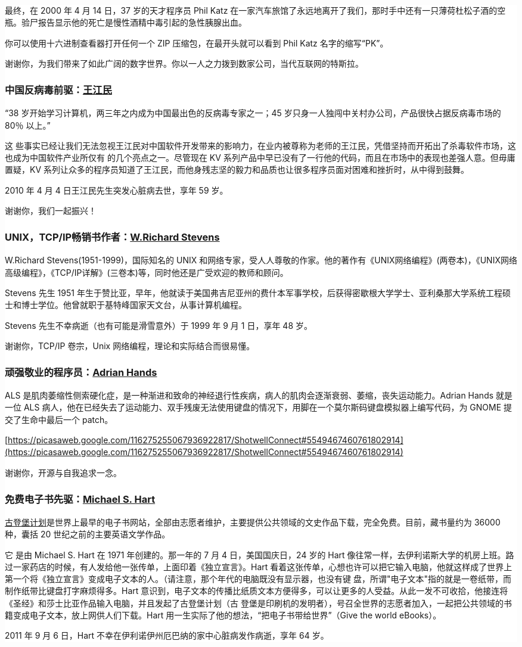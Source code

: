 最终，在 2000 年 4 月 14 日，37 岁的天才程序员 Phil Katz 在一家汽车旅馆了永远地离开了我们，那时手中还有一只薄荷杜松子酒的空瓶。验尸报告显示他的死亡是慢性酒精中毒引起的急性胰腺出血。

你可以使用十六进制查看器打开任何一个 ZIP 压缩包，在最开头就可以看到 Phil Katz 名字的缩写“PK”。

谢谢你，为我们带来了如此广阔的数字世界。你以一人之力拨到数家公司，当代互联网的特斯拉。  

### 中国反病毒前驱：[王江民](http://baike.baidu.com/view/82709.htm)

“38 岁开始学习计算机，两三年之内成为中国最出色的反病毒专家之一；45 岁只身一人独闯中关村办公司，产品很快占据反病毒市场的 80％ 以上。”  
  
这 些事实已经让我们无法忽视王江民对中国软件开发带来的影响力，在业内被尊称为老师的王江民，凭借坚持而开拓出了杀毒软件市场，这也成为中国软件产业所仅有 的几个亮点之一。尽管现在 KV 系列产品中早已没有了一行他的代码，而且在市场中的表现也差强人意。但毋庸置疑，KV 系列让众多的程序员知道了王江民，而他身残志坚的毅力和品质也让很多程序员面对困难和挫折时，从中得到鼓舞。  
  
2010 年 4 月 4 日王江民先生突发心脏病去世，享年 59 岁。

 

谢谢你，我们一起振兴！

  

### UNIX，TCP/IP畅销书作者：[W.Richard Stevens](http://en.wikipedia.org/wiki/W._Richard_Stevens)

W.Richard Stevens(1951-1999)，国际知名的 UNIX 和网络专家，受人人尊敬的作家。他的著作有《UNIX网络编程》(两卷本)，《UNIX网络高级编程》，《TCP/IP详解》(三卷本)等，同时他还是广受欢迎的教师和顾问。  
  
Stevens 先生 1951 年生于赞比亚，早年，他就读于美国弗吉尼亚州的费什本军事学校，后获得密歇根大学学士、亚利桑那大学系统工程硕士和博士学位。他曾就职于基特峰国家天文台，从事计算机编程。  
  
Stevens 先生不幸病逝（也有可能是滑雪意外）于 1999 年 9 月 1 日，享年 48 岁。

 

谢谢你，TCP/IP 卷宗，Unix 网络编程，理论和实际结合而很易懂。

  

### 顽强敬业的程序员：[Adrian Hands](http://blog.ahands.org/)

ALS 是肌肉萎缩性侧索硬化症，是一种渐进和致命的神经退行性疾病，病人的肌肉会逐渐衰弱、萎缩，丧失运动能力。Adrian Hands 就是一位 ALS 病人，他在已经失去了运动能力、双手残废无法使用键盘的情况下，用脚在一个莫尔斯码键盘模拟器上编写代码，为 GNOME 提交了生命中最后一个 patch。  
  
[https://picasaweb.google.com/116275255067936922817/ShotwellConnect#5549467460761802914](https://picasaweb.google.com/116275255067936922817/ShotwellConnect#5549467460761802914)  

谢谢你，开源与自我追求一念。

### 免费电子书先驱：[Michael S. Hart](http://en.wikipedia.org/wiki/Michael_S._Hart)

[古登堡计划](http://www.gutenberg.org/)是世界上最早的电子书网站，全部由志愿者维护，主要提供公共领域的文史作品下载，完全免费。目前，藏书量约为 36000 种，囊括 20 世纪之前的主要英语文学作品。  
  
它 是由 Michael S. Hart 在 1971 年创建的。那一年的 7 月 4 日，美国国庆日，24 岁的 Hart 像往常一样，去伊利诺斯大学的机房上班。路过一家药店的时候，有人发给他一张传单，上面印着《独立宣言》。Hart 看着这张传单，心想也许可以把它输入电脑，他就这样成了世界上第一个将《独立宣言》变成电子文本的人。（请注意，那个年代的电脑既没有显示器，也没有键 盘，所谓"电子文本"指的就是一卷纸带，而制作纸带比键盘打字麻烦得多。Hart 意识到，电子文本的传播比纸质文本方便得多，可以让更多的人受益。从此一发不可收拾，他接连将《圣经》和莎士比亚作品输入电脑，并且发起了古登堡计划（古 登堡是印刷机的发明者），号召全世界的志愿者加入，一起把公共领域的书籍变成电子文本，放上网供人们下载。Hart 用一生实际了他的想法，“把电子书带给世界”（Give the world eBooks）。  
  
2011 年 9 月 6 日，Hart 不幸在伊利诺伊州厄巴纳的家中心脏病发作病逝，享年 64 岁。
